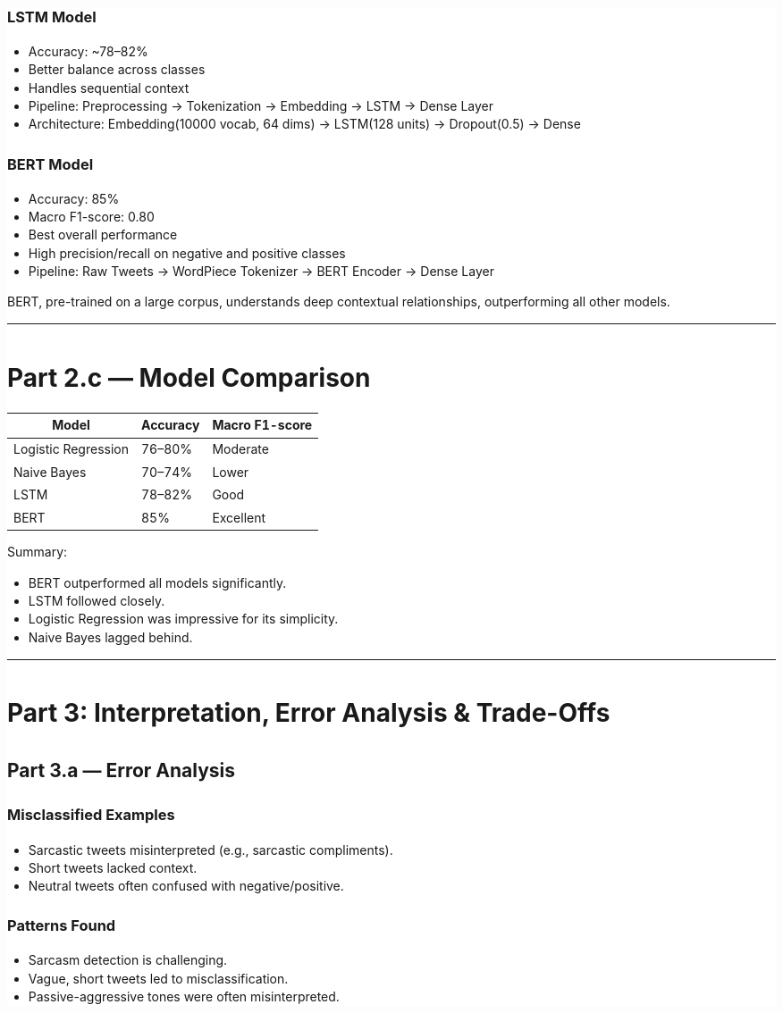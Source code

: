 ### LSTM Model
- Accuracy: ~78–82%
- Better balance across classes
- Handles sequential context
- Pipeline: Preprocessing → Tokenization → Embedding → LSTM → Dense Layer
- Architecture: Embedding(10000 vocab, 64 dims) → LSTM(128 units) → Dropout(0.5) → Dense

### BERT Model
- Accuracy: 85%
- Macro F1-score: 0.80
- Best overall performance
- High precision/recall on negative and positive classes
- Pipeline: Raw Tweets → WordPiece Tokenizer → BERT Encoder → Dense Layer

BERT, pre-trained on a large corpus, understands deep contextual relationships, outperforming all other models.

---

# Part 2.c — Model Comparison

| Model                  | Accuracy | Macro F1-score |
|-------------------------|----------|---------------|
| Logistic Regression     | 76–80%   | Moderate       |
| Naive Bayes             | 70–74%   | Lower          |
| LSTM                    | 78–82%   | Good           |
| BERT                    | 85%      | Excellent      |

Summary:
- BERT outperformed all models significantly.
- LSTM followed closely.
- Logistic Regression was impressive for its simplicity.
- Naive Bayes lagged behind.

---

# Part 3: Interpretation, Error Analysis & Trade-Offs

## Part 3.a — Error Analysis

### Misclassified Examples
- Sarcastic tweets misinterpreted (e.g., sarcastic compliments).
- Short tweets lacked context.
- Neutral tweets often confused with negative/positive.

### Patterns Found
- Sarcasm detection is challenging.
- Vague, short tweets led to misclassification.
- Passive-aggressive tones were often misinterpreted.
